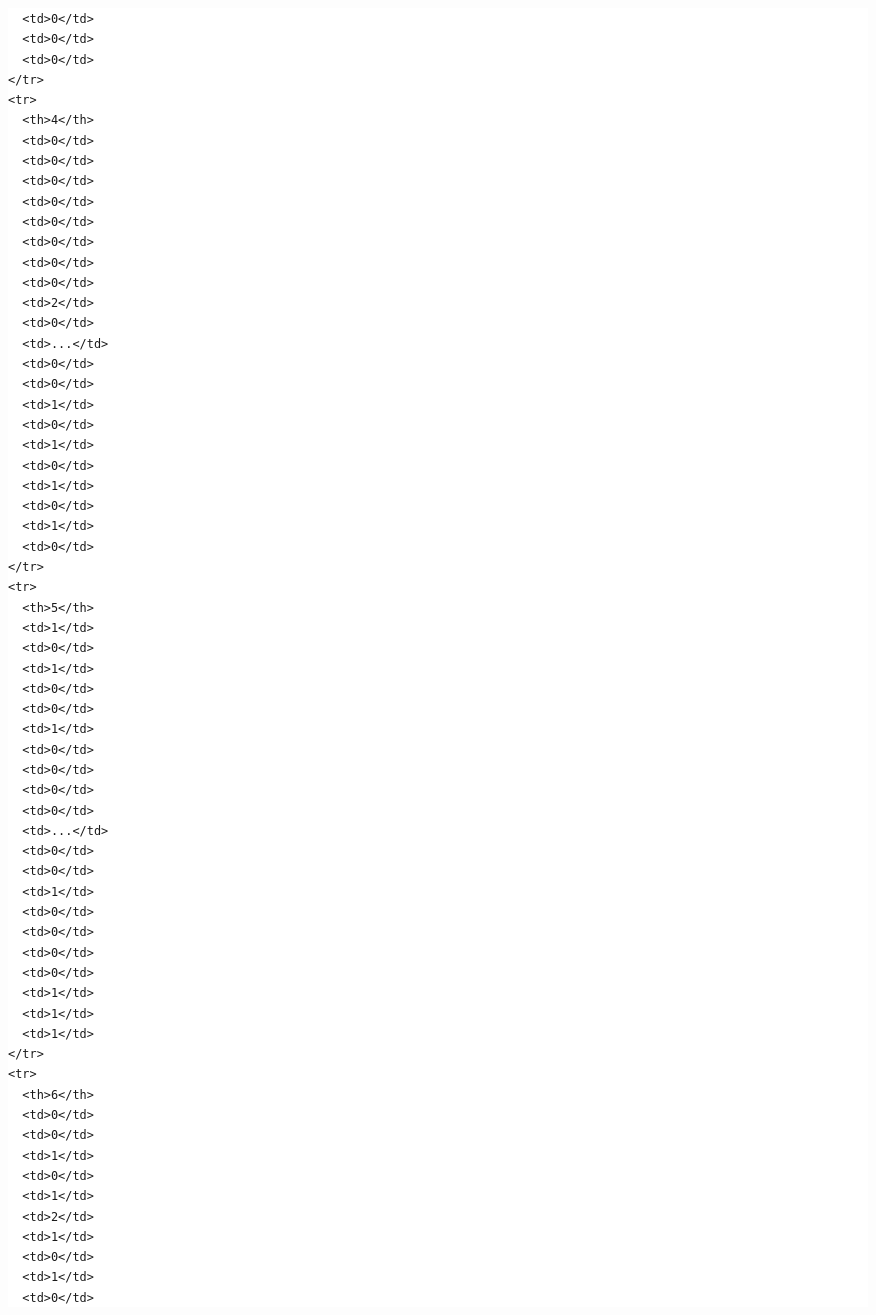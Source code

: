       <td>0</td>
      <td>0</td>
      <td>0</td>
    </tr>
    <tr>
      <th>4</th>
      <td>0</td>
      <td>0</td>
      <td>0</td>
      <td>0</td>
      <td>0</td>
      <td>0</td>
      <td>0</td>
      <td>0</td>
      <td>2</td>
      <td>0</td>
      <td>...</td>
      <td>0</td>
      <td>0</td>
      <td>1</td>
      <td>0</td>
      <td>1</td>
      <td>0</td>
      <td>1</td>
      <td>0</td>
      <td>1</td>
      <td>0</td>
    </tr>
    <tr>
      <th>5</th>
      <td>1</td>
      <td>0</td>
      <td>1</td>
      <td>0</td>
      <td>0</td>
      <td>1</td>
      <td>0</td>
      <td>0</td>
      <td>0</td>
      <td>0</td>
      <td>...</td>
      <td>0</td>
      <td>0</td>
      <td>1</td>
      <td>0</td>
      <td>0</td>
      <td>0</td>
      <td>0</td>
      <td>1</td>
      <td>1</td>
      <td>1</td>
    </tr>
    <tr>
      <th>6</th>
      <td>0</td>
      <td>0</td>
      <td>1</td>
      <td>0</td>
      <td>1</td>
      <td>2</td>
      <td>1</td>
      <td>0</td>
      <td>1</td>
      <td>0</td>